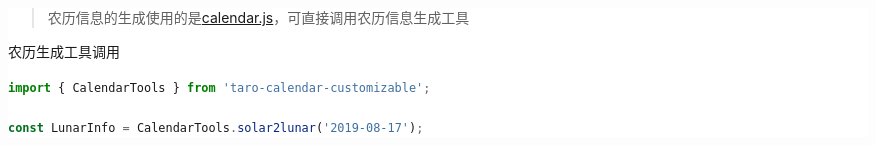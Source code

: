 > 农历信息的生成使用的是[calendar.js](https://github.com/jjonline/calendar.js)，可直接调用农历信息生成工具

农历生成工具调用

```typescript
import { CalendarTools } from 'taro-calendar-customizable';

const LunarInfo = CalendarTools.solar2lunar('2019-08-17');
```
